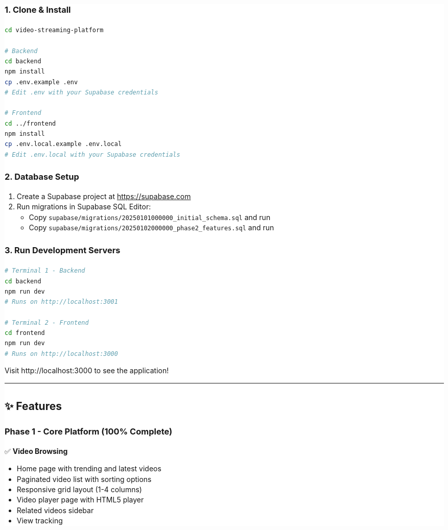 ### 1. Clone & Install

```bash
cd video-streaming-platform

# Backend
cd backend
npm install
cp .env.example .env
# Edit .env with your Supabase credentials

# Frontend
cd ../frontend
npm install
cp .env.local.example .env.local
# Edit .env.local with your Supabase credentials
```

### 2. Database Setup

1. Create a Supabase project at https://supabase.com
2. Run migrations in Supabase SQL Editor:
   - Copy `supabase/migrations/20250101000000_initial_schema.sql` and run
   - Copy `supabase/migrations/20250102000000_phase2_features.sql` and run

### 3. Run Development Servers

```bash
# Terminal 1 - Backend
cd backend
npm run dev
# Runs on http://localhost:3001

# Terminal 2 - Frontend
cd frontend
npm run dev
# Runs on http://localhost:3000
```

Visit http://localhost:3000 to see the application!

---

## ✨ Features

### Phase 1 - Core Platform (100% Complete)

✅ **Video Browsing**
- Home page with trending and latest videos
- Paginated video list with sorting options
- Responsive grid layout (1-4 columns)
- Video player page with HTML5 player
- Related videos sidebar
- View tracking
